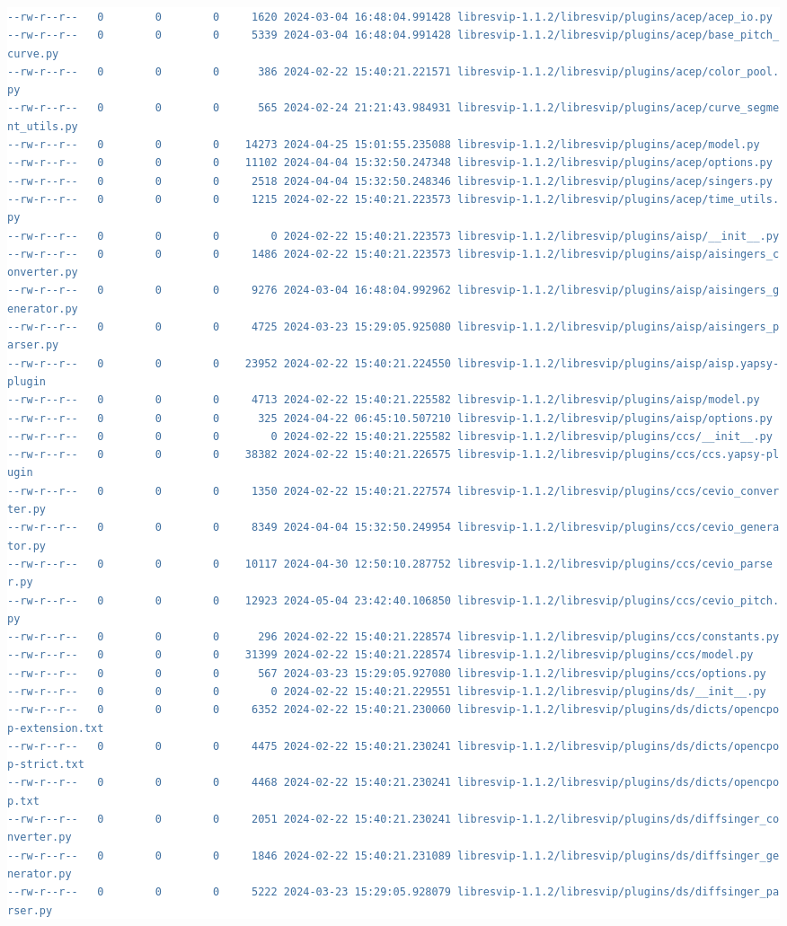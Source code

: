 ```diff
--rw-r--r--   0        0        0     1620 2024-03-04 16:48:04.991428 libresvip-1.1.2/libresvip/plugins/acep/acep_io.py
--rw-r--r--   0        0        0     5339 2024-03-04 16:48:04.991428 libresvip-1.1.2/libresvip/plugins/acep/base_pitch_curve.py
--rw-r--r--   0        0        0      386 2024-02-22 15:40:21.221571 libresvip-1.1.2/libresvip/plugins/acep/color_pool.py
--rw-r--r--   0        0        0      565 2024-02-24 21:21:43.984931 libresvip-1.1.2/libresvip/plugins/acep/curve_segment_utils.py
--rw-r--r--   0        0        0    14273 2024-04-25 15:01:55.235088 libresvip-1.1.2/libresvip/plugins/acep/model.py
--rw-r--r--   0        0        0    11102 2024-04-04 15:32:50.247348 libresvip-1.1.2/libresvip/plugins/acep/options.py
--rw-r--r--   0        0        0     2518 2024-04-04 15:32:50.248346 libresvip-1.1.2/libresvip/plugins/acep/singers.py
--rw-r--r--   0        0        0     1215 2024-02-22 15:40:21.223573 libresvip-1.1.2/libresvip/plugins/acep/time_utils.py
--rw-r--r--   0        0        0        0 2024-02-22 15:40:21.223573 libresvip-1.1.2/libresvip/plugins/aisp/__init__.py
--rw-r--r--   0        0        0     1486 2024-02-22 15:40:21.223573 libresvip-1.1.2/libresvip/plugins/aisp/aisingers_converter.py
--rw-r--r--   0        0        0     9276 2024-03-04 16:48:04.992962 libresvip-1.1.2/libresvip/plugins/aisp/aisingers_generator.py
--rw-r--r--   0        0        0     4725 2024-03-23 15:29:05.925080 libresvip-1.1.2/libresvip/plugins/aisp/aisingers_parser.py
--rw-r--r--   0        0        0    23952 2024-02-22 15:40:21.224550 libresvip-1.1.2/libresvip/plugins/aisp/aisp.yapsy-plugin
--rw-r--r--   0        0        0     4713 2024-02-22 15:40:21.225582 libresvip-1.1.2/libresvip/plugins/aisp/model.py
--rw-r--r--   0        0        0      325 2024-04-22 06:45:10.507210 libresvip-1.1.2/libresvip/plugins/aisp/options.py
--rw-r--r--   0        0        0        0 2024-02-22 15:40:21.225582 libresvip-1.1.2/libresvip/plugins/ccs/__init__.py
--rw-r--r--   0        0        0    38382 2024-02-22 15:40:21.226575 libresvip-1.1.2/libresvip/plugins/ccs/ccs.yapsy-plugin
--rw-r--r--   0        0        0     1350 2024-02-22 15:40:21.227574 libresvip-1.1.2/libresvip/plugins/ccs/cevio_converter.py
--rw-r--r--   0        0        0     8349 2024-04-04 15:32:50.249954 libresvip-1.1.2/libresvip/plugins/ccs/cevio_generator.py
--rw-r--r--   0        0        0    10117 2024-04-30 12:50:10.287752 libresvip-1.1.2/libresvip/plugins/ccs/cevio_parser.py
--rw-r--r--   0        0        0    12923 2024-05-04 23:42:40.106850 libresvip-1.1.2/libresvip/plugins/ccs/cevio_pitch.py
--rw-r--r--   0        0        0      296 2024-02-22 15:40:21.228574 libresvip-1.1.2/libresvip/plugins/ccs/constants.py
--rw-r--r--   0        0        0    31399 2024-02-22 15:40:21.228574 libresvip-1.1.2/libresvip/plugins/ccs/model.py
--rw-r--r--   0        0        0      567 2024-03-23 15:29:05.927080 libresvip-1.1.2/libresvip/plugins/ccs/options.py
--rw-r--r--   0        0        0        0 2024-02-22 15:40:21.229551 libresvip-1.1.2/libresvip/plugins/ds/__init__.py
--rw-r--r--   0        0        0     6352 2024-02-22 15:40:21.230060 libresvip-1.1.2/libresvip/plugins/ds/dicts/opencpop-extension.txt
--rw-r--r--   0        0        0     4475 2024-02-22 15:40:21.230241 libresvip-1.1.2/libresvip/plugins/ds/dicts/opencpop-strict.txt
--rw-r--r--   0        0        0     4468 2024-02-22 15:40:21.230241 libresvip-1.1.2/libresvip/plugins/ds/dicts/opencpop.txt
--rw-r--r--   0        0        0     2051 2024-02-22 15:40:21.230241 libresvip-1.1.2/libresvip/plugins/ds/diffsinger_converter.py
--rw-r--r--   0        0        0     1846 2024-02-22 15:40:21.231089 libresvip-1.1.2/libresvip/plugins/ds/diffsinger_generator.py
--rw-r--r--   0        0        0     5222 2024-03-23 15:29:05.928079 libresvip-1.1.2/libresvip/plugins/ds/diffsinger_parser.py
```
